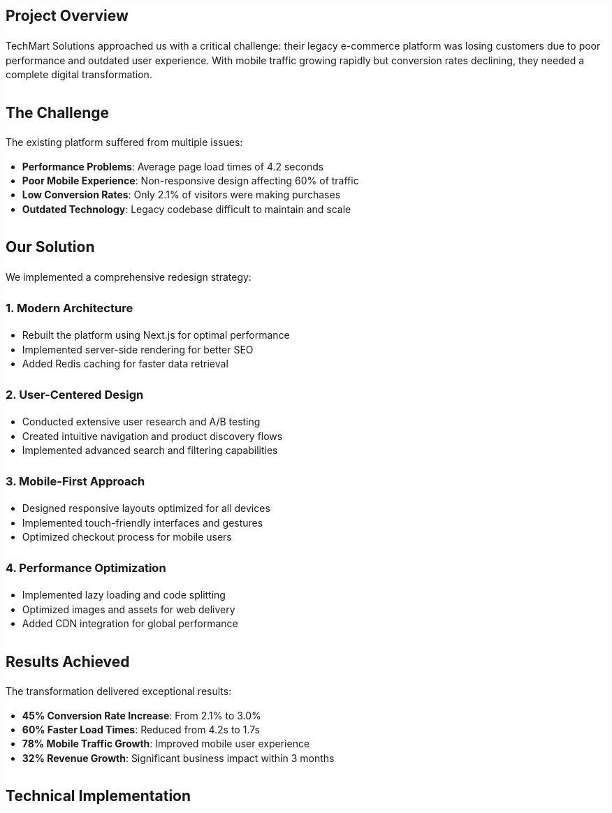 
## Project Overview

TechMart Solutions approached us with a critical challenge: their legacy e-commerce platform was losing customers due to poor performance and outdated user experience. With mobile traffic growing rapidly but conversion rates declining, they needed a complete digital transformation.

## The Challenge

The existing platform suffered from multiple issues:
- **Performance Problems**: Average page load times of 4.2 seconds
- **Poor Mobile Experience**: Non-responsive design affecting 60% of traffic
- **Low Conversion Rates**: Only 2.1% of visitors were making purchases
- **Outdated Technology**: Legacy codebase difficult to maintain and scale

## Our Solution

We implemented a comprehensive redesign strategy:

### 1. Modern Architecture
- Rebuilt the platform using Next.js for optimal performance
- Implemented server-side rendering for better SEO
- Added Redis caching for faster data retrieval

### 2. User-Centered Design
- Conducted extensive user research and A/B testing
- Created intuitive navigation and product discovery flows
- Implemented advanced search and filtering capabilities

### 3. Mobile-First Approach
- Designed responsive layouts optimized for all devices
- Implemented touch-friendly interfaces and gestures
- Optimized checkout process for mobile users

### 4. Performance Optimization
- Implemented lazy loading and code splitting
- Optimized images and assets for web delivery
- Added CDN integration for global performance

## Results Achieved

The transformation delivered exceptional results:

- **45% Conversion Rate Increase**: From 2.1% to 3.0%
- **60% Faster Load Times**: Reduced from 4.2s to 1.7s
- **78% Mobile Traffic Growth**: Improved mobile user experience
- **32% Revenue Growth**: Significant business impact within 3 months

## Technical Implementation
